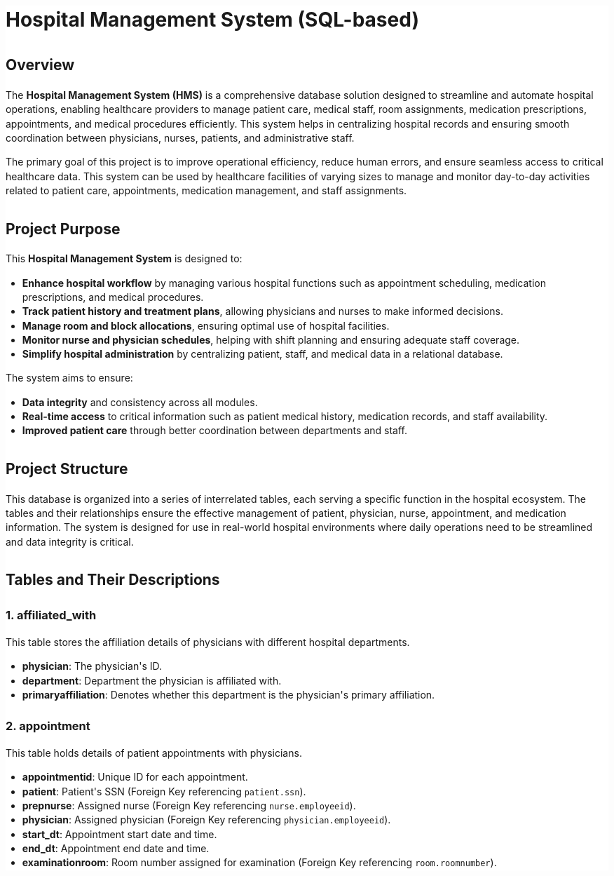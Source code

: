 # Hospital Management System (SQL-based)

## Overview
The **Hospital Management System (HMS)** is a comprehensive database solution designed to streamline and automate hospital operations, enabling healthcare providers to manage patient care, medical staff, room assignments, medication prescriptions, appointments, and medical procedures efficiently. This system helps in centralizing hospital records and ensuring smooth coordination between physicians, nurses, patients, and administrative staff.

The primary goal of this project is to improve operational efficiency, reduce human errors, and ensure seamless access to critical healthcare data. This system can be used by healthcare facilities of varying sizes to manage and monitor day-to-day activities related to patient care, appointments, medication management, and staff assignments.

## Project Purpose
This **Hospital Management System** is designed to:
- **Enhance hospital workflow** by managing various hospital functions such as appointment scheduling, medication prescriptions, and medical procedures.
- **Track patient history and treatment plans**, allowing physicians and nurses to make informed decisions.
- **Manage room and block allocations**, ensuring optimal use of hospital facilities.
- **Monitor nurse and physician schedules**, helping with shift planning and ensuring adequate staff coverage.
- **Simplify hospital administration** by centralizing patient, staff, and medical data in a relational database.

The system aims to ensure:
- **Data integrity** and consistency across all modules.
- **Real-time access** to critical information such as patient medical history, medication records, and staff availability.
- **Improved patient care** through better coordination between departments and staff.

## Project Structure
This database is organized into a series of interrelated tables, each serving a specific function in the hospital ecosystem. The tables and their relationships ensure the effective management of patient, physician, nurse, appointment, and medication information. The system is designed for use in real-world hospital environments where daily operations need to be streamlined and data integrity is critical.

## Tables and Their Descriptions

### 1. **affiliated_with**
This table stores the affiliation details of physicians with different hospital departments.
- **physician**: The physician's ID.
- **department**: Department the physician is affiliated with.
- **primaryaffiliation**: Denotes whether this department is the physician's primary affiliation.

### 2. **appointment**
This table holds details of patient appointments with physicians.
- **appointmentid**: Unique ID for each appointment.
- **patient**: Patient's SSN (Foreign Key referencing `patient.ssn`).
- **prepnurse**: Assigned nurse (Foreign Key referencing `nurse.employeeid`).
- **physician**: Assigned physician (Foreign Key referencing `physician.employeeid`).
- **start_dt**: Appointment start date and time.
- **end_dt**: Appointment end date and time.
- **examinationroom**: Room number assigned for examination (Foreign Key referencing `room.roomnumber`).
